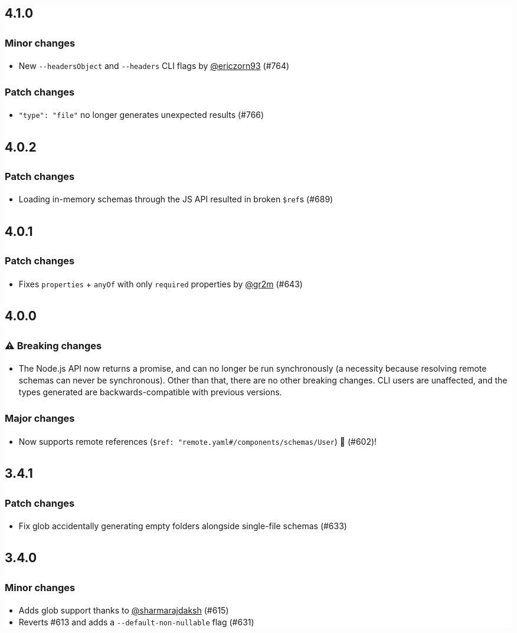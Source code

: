 ## 4.1.0

### Minor changes

- New `--headersObject` and `--headers` CLI flags by [@ericzorn93](https://github.com/ericzorn93) (#764)

### Patch changes

- `"type": "file"` no longer generates unexpected results (#766)

## 4.0.2

### Patch changes

- Loading in-memory schemas through the JS API resulted in broken `$ref`s (#689)

## 4.0.1

### Patch changes

- Fixes `properties` + `anyOf` with only `required` properties by [@gr2m](https://github.com/gr2m) (#643)

## 4.0.0

### ⚠️ Breaking changes

- The Node.js API now returns a promise, and can no longer be run synchronously (a necessity because resolving remote schemas can never be synchronous). Other than that, there are no other breaking changes. CLI users are unaffected, and the types generated are backwards-compatible with previous versions.

### Major changes

- Now supports remote references (`$ref: "remote.yaml#/components/schemas/User`) 🎉 (#602)!

## 3.4.1

### Patch changes

- Fix glob accidentally generating empty folders alongside single-file schemas (#633)

## 3.4.0

### Minor changes

- Adds glob support thanks to [@sharmarajdaksh](https://github.com/sharmarajdaksh) (#615)
- Reverts #613 and adds a `--default-non-nullable` flag (#631)
